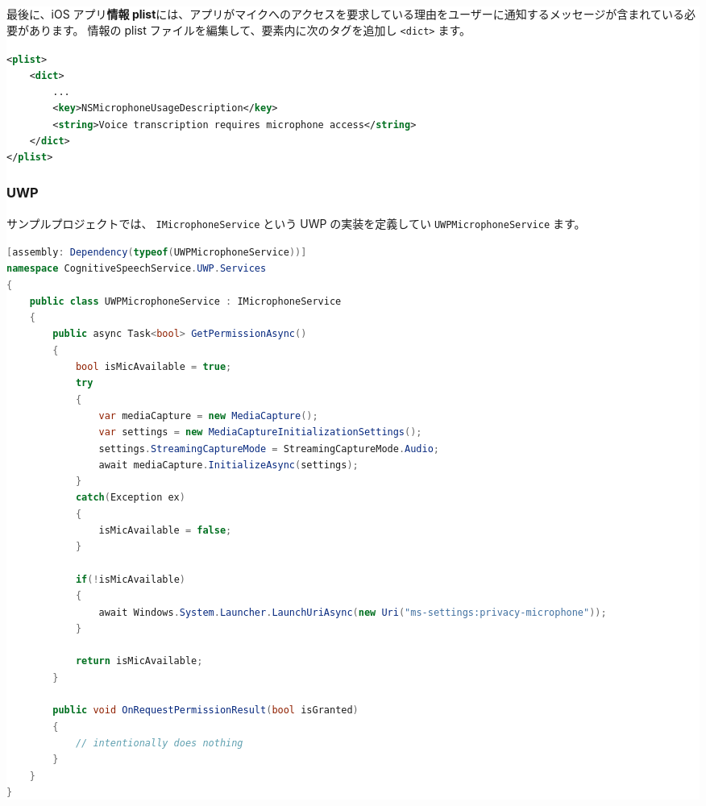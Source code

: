 最後に、iOS アプリ**情報 plist**には、アプリがマイクへのアクセスを要求している理由をユーザーに通知するメッセージが含まれている必要があります。 情報の plist ファイルを編集して、要素内に次のタグを追加し `<dict>` ます。

```xml
<plist>
    <dict>
        ...
        <key>NSMicrophoneUsageDescription</key>
        <string>Voice transcription requires microphone access</string>
    </dict>
</plist>
```

### <a name="uwp"></a>UWP

サンプルプロジェクトでは、 `IMicrophoneService` という UWP の実装を定義してい `UWPMicrophoneService` ます。

```csharp
[assembly: Dependency(typeof(UWPMicrophoneService))]
namespace CognitiveSpeechService.UWP.Services
{
    public class UWPMicrophoneService : IMicrophoneService
    {
        public async Task<bool> GetPermissionAsync()
        {
            bool isMicAvailable = true;
            try
            {
                var mediaCapture = new MediaCapture();
                var settings = new MediaCaptureInitializationSettings();
                settings.StreamingCaptureMode = StreamingCaptureMode.Audio;
                await mediaCapture.InitializeAsync(settings);
            }
            catch(Exception ex)
            {
                isMicAvailable = false;
            }

            if(!isMicAvailable)
            {
                await Windows.System.Launcher.LaunchUriAsync(new Uri("ms-settings:privacy-microphone"));
            }

            return isMicAvailable;
        }

        public void OnRequestPermissionResult(bool isGranted)
        {
            // intentionally does nothing
        }
    }
}
```
